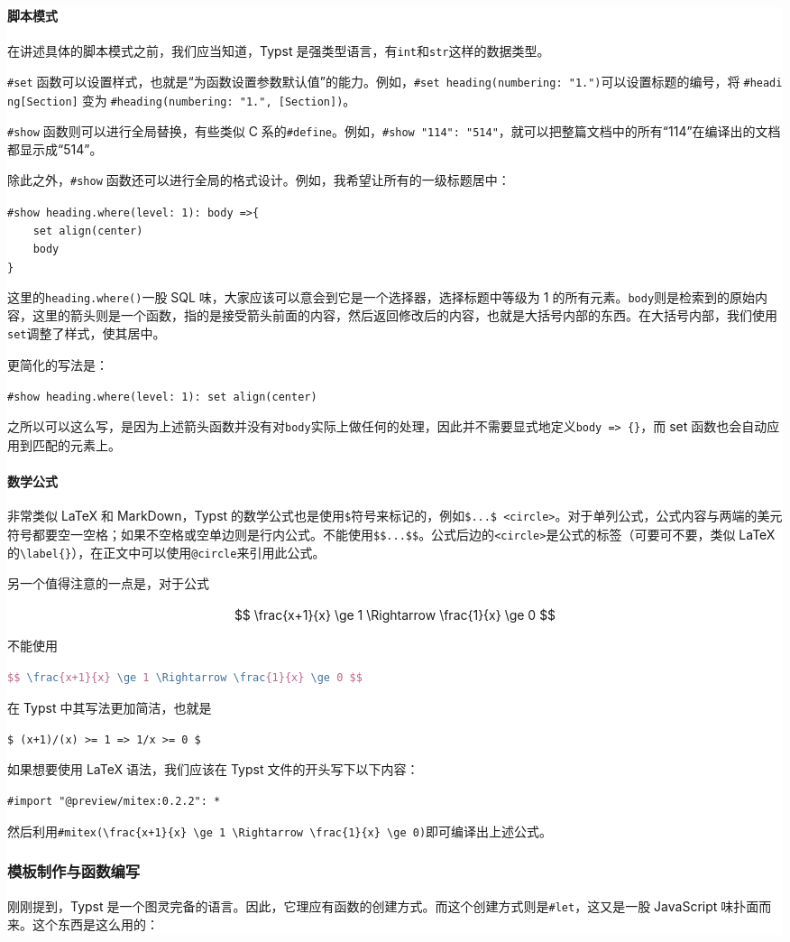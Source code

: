 #### 脚本模式

在讲述具体的脚本模式之前，我们应当知道，Typst 是强类型语言，有`int`和`str`这样的数据类型。

`#set` 函数可以设置样式，也就是“为函数设置参数默认值”的能力。例如，`#set heading(numbering: "1.")`可以设置标题的编号，将 `#heading[Section]` 变为 `#heading(numbering: "1.", [Section])`。

`#show` 函数则可以进行全局替换，有些类似 C 系的`#define`。例如，`#show "114": "514"`，就可以把整篇文档中的所有“114”在编译出的文档都显示成“514”。

除此之外，`#show` 函数还可以进行全局的格式设计。例如，我希望让所有的一级标题居中：

```Typst
#show heading.where(level: 1): body =>{
    set align(center)
    body
}
```

这里的`heading.where()`一股 SQL 味，大家应该可以意会到它是一个选择器，选择标题中等级为 1 的所有元素。`body`则是检索到的原始内容，这里的箭头则是一个函数，指的是接受箭头前面的内容，然后返回修改后的内容，也就是大括号内部的东西。在大括号内部，我们使用`set`调整了样式，使其居中。

更简化的写法是：

```Typst
#show heading.where(level: 1): set align(center)
```

之所以可以这么写，是因为上述箭头函数并没有对`body`实际上做任何的处理，因此并不需要显式地定义`body => {}`，而 set 函数也会自动应用到匹配的元素上。

#### 数学公式

非常类似 LaTeX 和 MarkDown，Typst 的数学公式也是使用`$`符号来标记的，例如`$...$ <circle>`。对于单列公式，公式内容与两端的美元符号都要空一空格；如果不空格或空单边则是行内公式。不能使用`$$...$$`。公式后边的`<circle>`是公式的标签（可要可不要，类似 LaTeX 的`\label{}`），在正文中可以使用`@circle`来引用此公式。

另一个值得注意的一点是，对于公式

$$ \frac{x+1}{x} \ge 1 \Rightarrow \frac{1}{x} \ge 0 $$

不能使用

```latex
$$ \frac{x+1}{x} \ge 1 \Rightarrow \frac{1}{x} \ge 0 $$
```

在 Typst 中其写法更加简洁，也就是

```Typst
$ (x+1)/(x) >= 1 => 1/x >= 0 $
```

如果想要使用 LaTeX 语法，我们应该在 Typst 文件的开头写下以下内容：

```Typst
#import "@preview/mitex:0.2.2": *
```

然后利用`#mitex(\frac{x+1}{x} \ge 1 \Rightarrow \frac{1}{x} \ge 0)`即可编译出上述公式。

### 模板制作与函数编写

刚刚提到，Typst 是一个图灵完备的语言。因此，它理应有函数的创建方式。而这个创建方式则是`#let`，这又是一股 JavaScript 味扑面而来。这个东西是这么用的：

